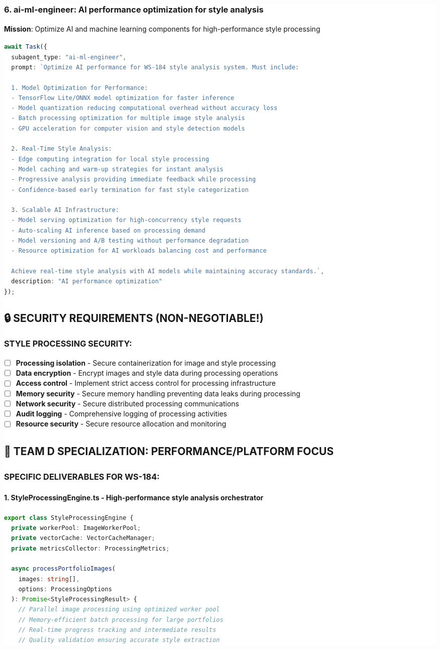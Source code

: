 ### 6. **ai-ml-engineer**: AI performance optimization for style analysis
**Mission**: Optimize AI and machine learning components for high-performance style processing
```typescript
await Task({
  subagent_type: "ai-ml-engineer",
  prompt: `Optimize AI performance for WS-184 style analysis system. Must include:
  
  1. Model Optimization for Performance:
  - TensorFlow Lite/ONNX model optimization for faster inference
  - Model quantization reducing computational overhead without accuracy loss
  - Batch processing optimization for multiple image style analysis
  - GPU acceleration for computer vision and style detection models
  
  2. Real-Time Style Analysis:
  - Edge computing integration for local style processing
  - Model caching and warm-up strategies for instant analysis
  - Progressive analysis providing immediate feedback while processing
  - Confidence-based early termination for fast style categorization
  
  3. Scalable AI Infrastructure:
  - Model serving optimization for high-concurrency style requests
  - Auto-scaling AI inference based on processing demand
  - Model versioning and A/B testing without performance degradation
  - Resource optimization for AI workloads balancing cost and performance
  
  Achieve real-time style analysis with AI models while maintaining accuracy standards.`,
  description: "AI performance optimization"
});
```

## 🔒 SECURITY REQUIREMENTS (NON-NEGOTIABLE!)

### STYLE PROCESSING SECURITY:
- [ ] **Processing isolation** - Secure containerization for image and style processing
- [ ] **Data encryption** - Encrypt images and style data during processing operations
- [ ] **Access control** - Implement strict access control for processing infrastructure
- [ ] **Memory security** - Secure memory handling preventing data leaks during processing
- [ ] **Network security** - Secure distributed processing communications
- [ ] **Audit logging** - Comprehensive logging of processing activities
- [ ] **Resource security** - Secure resource allocation and monitoring

## 🎯 TEAM D SPECIALIZATION: PERFORMANCE/PLATFORM FOCUS

### SPECIFIC DELIVERABLES FOR WS-184:

#### 1. StyleProcessingEngine.ts - High-performance style analysis orchestrator
```typescript
export class StyleProcessingEngine {
  private workerPool: ImageWorkerPool;
  private vectorCache: VectorCacheManager;
  private metricsCollector: ProcessingMetrics;

  async processPortfolioImages(
    images: string[],
    options: ProcessingOptions
  ): Promise<StyleProcessingResult> {
    // Parallel image processing using optimized worker pool
    // Memory-efficient batch processing for large portfolios
    // Real-time progress tracking and intermediate results
    // Quality validation ensuring accurate style extraction
```